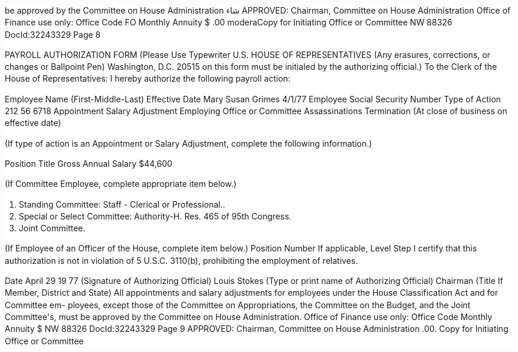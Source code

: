 be approved by the Committee on House Administration شاء
APPROVED:
Chairman, Committee on House Administration
Office of Finance use only:
Office Code
FO
Monthly Annuity $ .00
moderaCopy for Initiating Office or Committee
NW 88326
DocId:32243329 Page 8

PAYROLL AUTHORIZATION FORM
(Please Use Typewriter U.S. HOUSE OF REPRESENTATIVES (Any erasures, corrections, or changes
or Ballpoint Pen) Washington, D.C. 20515 on this form must be initialed by the
authorizing official.)
To the Clerk of the House of Representatives:
I hereby authorize the following payroll action:

Employee Name (First-Middle-Last) Effective Date
Mary Susan Grimes 4/1/77
Employee Social Security Number Type of Action
212 56 6718 Appointment
Salary Adjustment
Employing Office or Committee
Assassinations Termination (At close of business on effective date)

(If type of action is an Appointment or Salary Adjustment, complete the following information.)

Position Title Gross Annual Salary
$44,600

(If Committee Employee, complete appropriate item below.)
1. Standing Committee: Staff - Clerical or Professional..
2. Special or Select Committee: Authority-H. Res. 465 of 95th Congress.
3. Joint Committee.

(If Employee of an Officer of the House, complete item below.)
Position Number If applicable, Level Step
I certify that this authorization is not in violation of 5 U.S.C. 3110(b), prohibiting the employment of
relatives.

Date April 29 19 77 (Signature of Authorizing Official)
Louis Stokes
(Type or print name of Authorizing Official)
Chairman
(Title If Member, District and State)
All appointments and salary adjustments for employees under the House Classification Act and for Committee em-
ployees, except those of the Committee on Appropriations, the Committee on the Budget, and the Joint Committee's, must
be approved by the Committee on House Administration.
Office of Finance use only:
Office Code
Monthly Annuity $
NW 88326
DocId:32243329 Page 9
APPROVED:
Chairman, Committee on House Administration
.00.
Copy for Initiating Office or Committee
